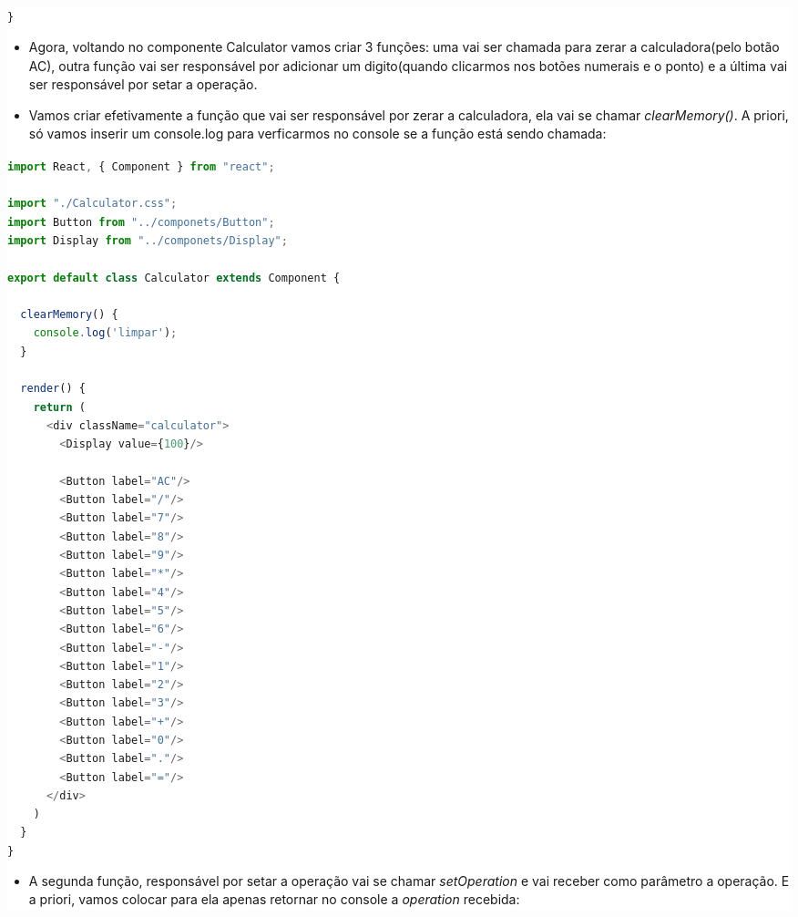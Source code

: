 ``` JavaSCript
}
```

- Agora, voltando no componente Calculator vamos criar 3 funções: uma vai ser chamada para zerar a calculadora(pelo botão AC), outra função vai ser responsável por adicionar um digito(quando clicarmos nos botões numerais e o ponto) e a última vai ser responsável por setar a operação.

- Vamos criar efetivamente a função que vai ser responsável por zerar a calculadora, ela vai se chamar _clearMemory()_. A priori, só vamos inserir um console.log para verficarmos no console se a função está sendo chamada:

``` JavaScript
import React, { Component } from "react";

import "./Calculator.css";
import Button from "../componets/Button";
import Display from "../componets/Display";

export default class Calculator extends Component {

  clearMemory() {
    console.log('limpar');
  }

  render() {
    return (
      <div className="calculator">
        <Display value={100}/>

        <Button label="AC"/>
        <Button label="/"/>
        <Button label="7"/>
        <Button label="8"/>
        <Button label="9"/>
        <Button label="*"/>
        <Button label="4"/>
        <Button label="5"/>
        <Button label="6"/>
        <Button label="-"/>
        <Button label="1"/>
        <Button label="2"/>
        <Button label="3"/>
        <Button label="+"/>
        <Button label="0"/>
        <Button label="."/>
        <Button label="="/>
      </div>
    )
  }
}
```

- A segunda função, responsável por setar a operação vai se chamar _setOperation_ e vai receber como parâmetro a operação. E a priori, vamos colocar para ela apenas retornar no console a _operation_ recebida:
